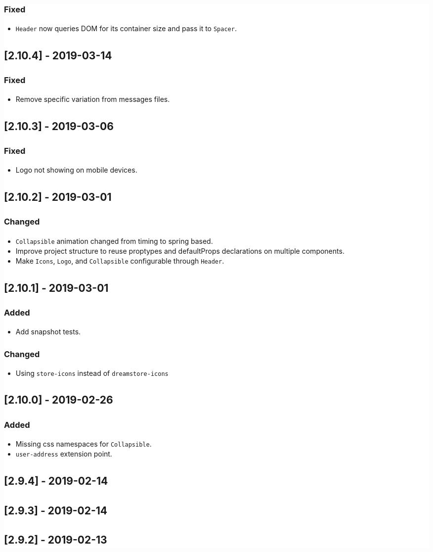 ### Fixed

- `Header` now queries DOM for its container size and pass it to `Spacer`.

## [2.10.4] - 2019-03-14

### Fixed

- Remove specific variation from messages files.

## [2.10.3] - 2019-03-06

### Fixed

- Logo not showing on mobile devices.

## [2.10.2] - 2019-03-01

### Changed

- `Collapsible` animation changed from timing to spring based.
- Improve project structure to reuse proptypes and defaultProps declarations on multiple components.
- Make `Icons`, `Logo`, and `Collapsible` configurable through `Header`.

## [2.10.1] - 2019-03-01

### Added

- Add snapshot tests.

### Changed

- Using `store-icons` instead of `dreamstore-icons`

## [2.10.0] - 2019-02-26

### Added

- Missing css namespaces for `Collapsible`.
- `user-address` extension point.

## [2.9.4] - 2019-02-14

## [2.9.3] - 2019-02-14

## [2.9.2] - 2019-02-13
